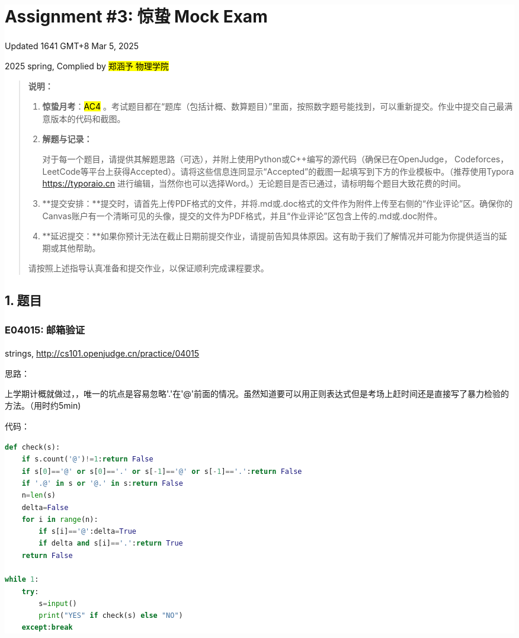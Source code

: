 # Assignment #3: 惊蛰 Mock Exam

Updated 1641 GMT+8 Mar 5, 2025

2025 spring, Complied by <mark>郑涵予 物理学院</mark>



> **说明：**
>
> 1. **惊蛰⽉考**：<mark>AC4</mark> 。考试题⽬都在“题库（包括计概、数算题目）”⾥⾯，按照数字题号能找到，可以重新提交。作业中提交⾃⼰最满意版本的代码和截图。
>
> 2. **解题与记录：**
>
>    对于每一个题目，请提供其解题思路（可选），并附上使用Python或C++编写的源代码（确保已在OpenJudge， Codeforces，LeetCode等平台上获得Accepted）。请将这些信息连同显示“Accepted”的截图一起填写到下方的作业模板中。（推荐使用Typora https://typoraio.cn 进行编辑，当然你也可以选择Word。）无论题目是否已通过，请标明每个题目大致花费的时间。
>
> 3. **提交安排：**提交时，请首先上传PDF格式的文件，并将.md或.doc格式的文件作为附件上传至右侧的“作业评论”区。确保你的Canvas账户有一个清晰可见的头像，提交的文件为PDF格式，并且“作业评论”区包含上传的.md或.doc附件。
>
> 4. **延迟提交：**如果你预计无法在截止日期前提交作业，请提前告知具体原因。这有助于我们了解情况并可能为你提供适当的延期或其他帮助。 
>
> 请按照上述指导认真准备和提交作业，以保证顺利完成课程要求。



## 1. 题目

### E04015: 邮箱验证

strings, http://cs101.openjudge.cn/practice/04015



思路：

上学期计概就做过，，唯一的坑点是容易忽略'.'在'@'前面的情况。虽然知道要可以用正则表达式但是考场上赶时间还是直接写了暴力检验的方法。（用时约5min)



代码：

```python
def check(s):
    if s.count('@')!=1:return False
    if s[0]=='@' or s[0]=='.' or s[-1]=='@' or s[-1]=='.':return False
    if '.@' in s or '@.' in s:return False
    n=len(s)
    delta=False
    for i in range(n):
        if s[i]=='@':delta=True
        if delta and s[i]=='.':return True
    return False

while 1:
    try:
        s=input()
        print("YES" if check(s) else "NO")
    except:break
```
